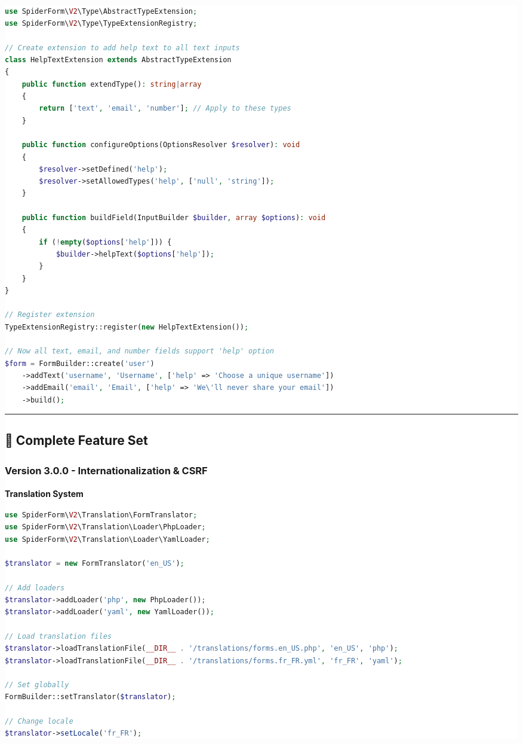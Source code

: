 ```php
use SpiderForm\V2\Type\AbstractTypeExtension;
use SpiderForm\V2\Type\TypeExtensionRegistry;

// Create extension to add help text to all text inputs
class HelpTextExtension extends AbstractTypeExtension
{
    public function extendType(): string|array
    {
        return ['text', 'email', 'number']; // Apply to these types
    }

    public function configureOptions(OptionsResolver $resolver): void
    {
        $resolver->setDefined('help');
        $resolver->setAllowedTypes('help', ['null', 'string']);
    }

    public function buildField(InputBuilder $builder, array $options): void
    {
        if (!empty($options['help'])) {
            $builder->helpText($options['help']);
        }
    }
}

// Register extension
TypeExtensionRegistry::register(new HelpTextExtension());

// Now all text, email, and number fields support 'help' option
$form = FormBuilder::create('user')
    ->addText('username', 'Username', ['help' => 'Choose a unique username'])
    ->addEmail('email', 'Email', ['help' => 'We\'ll never share your email'])
    ->build();
```

---

## 🎯 Complete Feature Set

### Version 3.0.0 - Internationalization & CSRF

**Translation System**
```php
use SpiderForm\V2\Translation\FormTranslator;
use SpiderForm\V2\Translation\Loader\PhpLoader;
use SpiderForm\V2\Translation\Loader\YamlLoader;

$translator = new FormTranslator('en_US');

// Add loaders
$translator->addLoader('php', new PhpLoader());
$translator->addLoader('yaml', new YamlLoader());

// Load translation files
$translator->loadTranslationFile(__DIR__ . '/translations/forms.en_US.php', 'en_US', 'php');
$translator->loadTranslationFile(__DIR__ . '/translations/forms.fr_FR.yml', 'fr_FR', 'yaml');

// Set globally
FormBuilder::setTranslator($translator);

// Change locale
$translator->setLocale('fr_FR');

```
